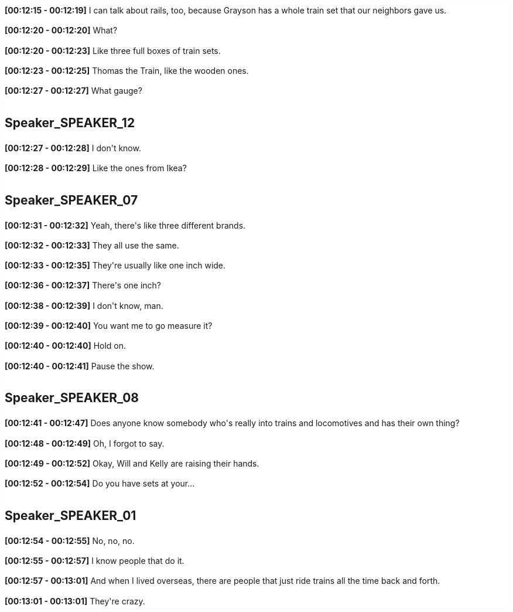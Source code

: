 **[00:12:15 - 00:12:19]** I can talk about rails, too, because Grayson has a whole train set that our neighbors gave us.

**[00:12:20 - 00:12:20]** What?

**[00:12:20 - 00:12:23]** Like three full boxes of train sets.

**[00:12:23 - 00:12:25]** Thomas the Train, like the wooden ones.

**[00:12:27 - 00:12:27]** What gauge?


## Speaker_SPEAKER_12

**[00:12:27 - 00:12:28]** I don't know.

**[00:12:28 - 00:12:29]** Like the ones from Ikea?


## Speaker_SPEAKER_07

**[00:12:31 - 00:12:32]** Yeah, there's like three different brands.

**[00:12:32 - 00:12:33]** They all use the same.

**[00:12:33 - 00:12:35]** They're usually like one inch wide.

**[00:12:36 - 00:12:37]** There's one inch?

**[00:12:38 - 00:12:39]** I don't know, man.

**[00:12:39 - 00:12:40]** You want me to go measure it?

**[00:12:40 - 00:12:40]** Hold on.

**[00:12:40 - 00:12:41]** Pause the show.


## Speaker_SPEAKER_08

**[00:12:41 - 00:12:47]** Does anyone know somebody who's really into trains and locomotives and has their own thing?

**[00:12:48 - 00:12:49]** Oh, I forgot to say.

**[00:12:49 - 00:12:52]** Okay, Will and Kelly are raising their hands.

**[00:12:52 - 00:12:54]** Do you have sets at your...


## Speaker_SPEAKER_01

**[00:12:54 - 00:12:55]** No, no, no.

**[00:12:55 - 00:12:57]** I know people that do it.

**[00:12:57 - 00:13:01]** And when I lived overseas, there are people that just ride trains all the time back and forth.

**[00:13:01 - 00:13:01]** They're crazy.
